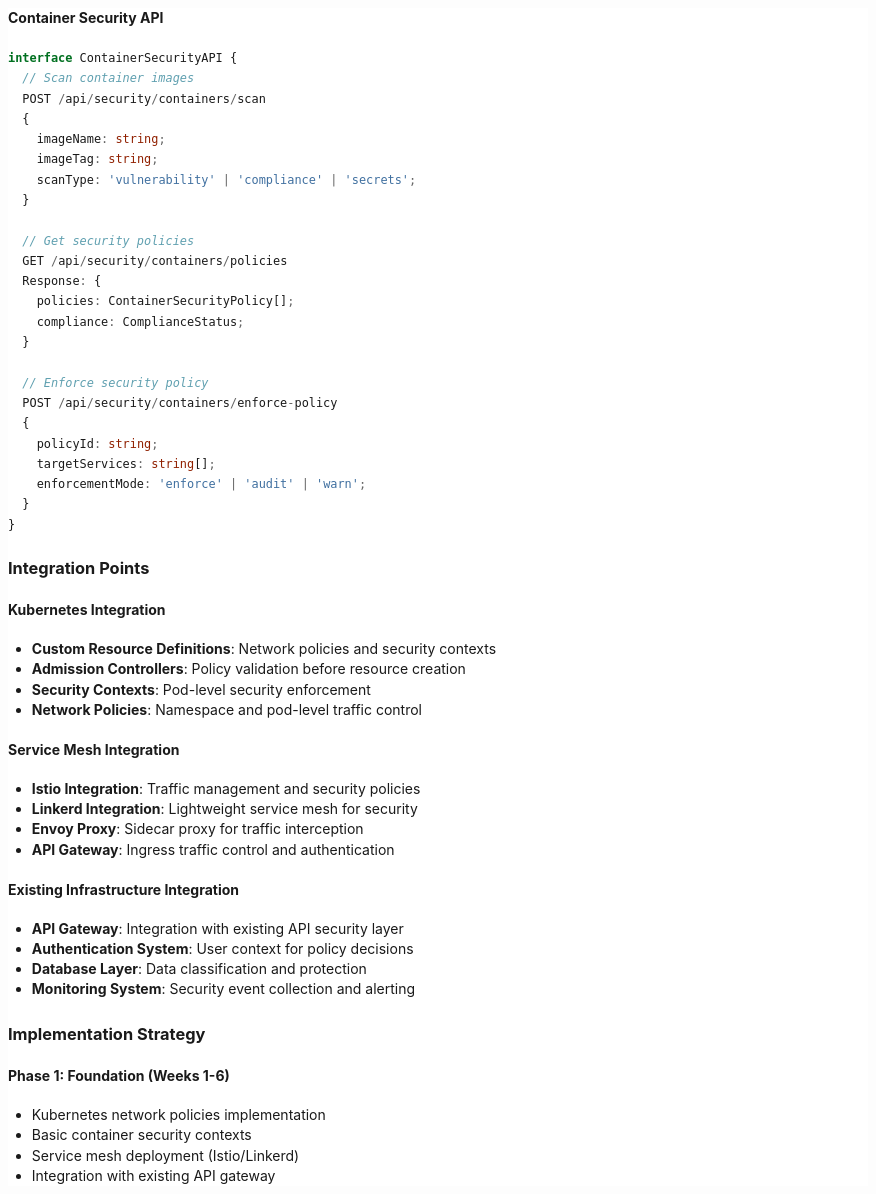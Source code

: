 #### Container Security API
```typescript
interface ContainerSecurityAPI {
  // Scan container images
  POST /api/security/containers/scan
  {
    imageName: string;
    imageTag: string;
    scanType: 'vulnerability' | 'compliance' | 'secrets';
  }

  // Get security policies
  GET /api/security/containers/policies
  Response: {
    policies: ContainerSecurityPolicy[];
    compliance: ComplianceStatus;
  }

  // Enforce security policy
  POST /api/security/containers/enforce-policy
  {
    policyId: string;
    targetServices: string[];
    enforcementMode: 'enforce' | 'audit' | 'warn';
  }
}
```

### Integration Points

#### Kubernetes Integration
- **Custom Resource Definitions**: Network policies and security contexts
- **Admission Controllers**: Policy validation before resource creation
- **Security Contexts**: Pod-level security enforcement
- **Network Policies**: Namespace and pod-level traffic control

#### Service Mesh Integration
- **Istio Integration**: Traffic management and security policies
- **Linkerd Integration**: Lightweight service mesh for security
- **Envoy Proxy**: Sidecar proxy for traffic interception
- **API Gateway**: Ingress traffic control and authentication

#### Existing Infrastructure Integration
- **API Gateway**: Integration with existing API security layer
- **Authentication System**: User context for policy decisions
- **Database Layer**: Data classification and protection
- **Monitoring System**: Security event collection and alerting

### Implementation Strategy

#### Phase 1: Foundation (Weeks 1-6)
- Kubernetes network policies implementation
- Basic container security contexts
- Service mesh deployment (Istio/Linkerd)
- Integration with existing API gateway
